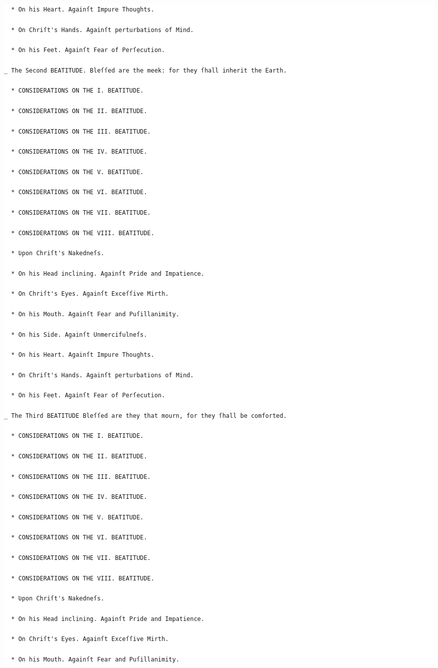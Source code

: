       * On his Heart. Againſt Impure Thoughts.

      * On Chriſt's Hands. Againſt perturbations of Mind.

      * On his Feet. Againſt Fear of Perſecution.

    _ The Second BEATITUDE. Bleſſed are the meek: for they ſhall inherit the Earth.

      * CONSIDERATIONS ON THE I. BEATITUDE.

      * CONSIDERATIONS ON THE II. BEATITUDE.

      * CONSIDERATIONS ON THE III. BEATITUDE.

      * CONSIDERATIONS ON THE IV. BEATITUDE.

      * CONSIDERATIONS ON THE V. BEATITUDE.

      * CONSIDERATIONS ON THE VI. BEATITUDE.

      * CONSIDERATIONS ON THE VII. BEATITUDE.

      * CONSIDERATIONS ON THE VIII. BEATITUDE.

      * Ʋpon Chriſt's Nakedneſs.

      * On his Head inclining. Againſt Pride and Impatience.

      * On Chriſt's Eyes. Againſt Exceſſive Mirth.

      * On his Mouth. Againſt Fear and Puſillanimity.

      * On his Side. Againſt Unmercifulneſs.

      * On his Heart. Againſt Impure Thoughts.

      * On Chriſt's Hands. Againſt perturbations of Mind.

      * On his Feet. Againſt Fear of Perſecution.

    _ The Third BEATITUDE Bleſſed are they that mourn, for they ſhall be comforted.

      * CONSIDERATIONS ON THE I. BEATITUDE.

      * CONSIDERATIONS ON THE II. BEATITUDE.

      * CONSIDERATIONS ON THE III. BEATITUDE.

      * CONSIDERATIONS ON THE IV. BEATITUDE.

      * CONSIDERATIONS ON THE V. BEATITUDE.

      * CONSIDERATIONS ON THE VI. BEATITUDE.

      * CONSIDERATIONS ON THE VII. BEATITUDE.

      * CONSIDERATIONS ON THE VIII. BEATITUDE.

      * Ʋpon Chriſt's Nakedneſs.

      * On his Head inclining. Againſt Pride and Impatience.

      * On Chriſt's Eyes. Againſt Exceſſive Mirth.

      * On his Mouth. Againſt Fear and Puſillanimity.

